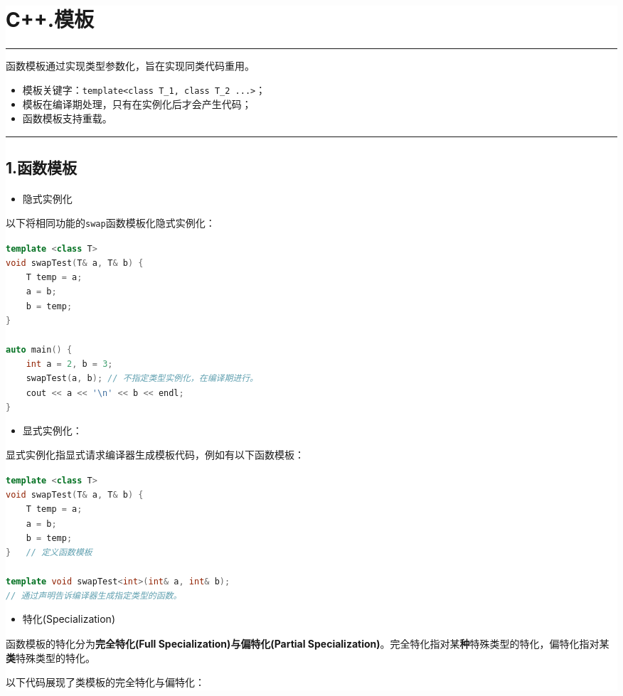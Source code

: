 # **C++.模板**

---

函数模板通过实现类型参数化，旨在实现同类代码重用。

- 模板关键字：`template<class T_1, class T_2 ...>`；
- 模板在编译期处理，只有在实例化后才会产生代码；
- 函数模板支持重载。

---

## **1.函数模板**

- 隐式实例化

以下将相同功能的`swap`函数模板化隐式实例化：

```c++
template <class T>
void swapTest(T& a, T& b) {
	T temp = a;
	a = b;
	b = temp;
}

auto main() {
	int a = 2, b = 3;
	swapTest(a, b);	// 不指定类型实例化，在编译期进行。
	cout << a << '\n' << b << endl;
}
```

- 显式实例化：

显式实例化指显式请求编译器生成模板代码，例如有以下函数模板：

```c++
template <class T>
void swapTest(T& a, T& b) {
	T temp = a;
	a = b;
	b = temp;
}	// 定义函数模板

template void swapTest<int>(int& a, int& b);	
// 通过声明告诉编译器生成指定类型的函数。
```

- 特化(Specialization)

函数模板的特化分为**完全特化(Full Specialization)**与**偏特化(Partial Specialization)**。完全特化指对某**种**特殊类型的特化，偏特化指对某**类**特殊类型的特化。

以下代码展现了类模板的完全特化与偏特化：
